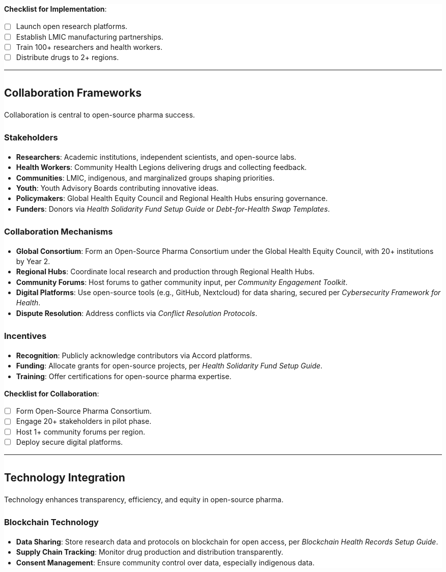**Checklist for Implementation**:
- [ ] Launch open research platforms.
- [ ] Establish LMIC manufacturing partnerships.
- [ ] Train 100+ researchers and health workers.
- [ ] Distribute drugs to 2+ regions.

---

## <a id="collaboration-frameworks"></a>Collaboration Frameworks

Collaboration is central to open-source pharma success.

### Stakeholders
- **Researchers**: Academic institutions, independent scientists, and open-source labs.
- **Health Workers**: Community Health Legions delivering drugs and collecting feedback.
- **Communities**: LMIC, indigenous, and marginalized groups shaping priorities.
- **Youth**: Youth Advisory Boards contributing innovative ideas.
- **Policymakers**: Global Health Equity Council and Regional Health Hubs ensuring governance.
- **Funders**: Donors via *Health Solidarity Fund Setup Guide* or *Debt-for-Health Swap Templates*.

### Collaboration Mechanisms
- **Global Consortium**: Form an Open-Source Pharma Consortium under the Global Health Equity Council, with 20+ institutions by Year 2.
- **Regional Hubs**: Coordinate local research and production through Regional Health Hubs.
- **Community Forums**: Host forums to gather community input, per *Community Engagement Toolkit*.
- **Digital Platforms**: Use open-source tools (e.g., GitHub, Nextcloud) for data sharing, secured per *Cybersecurity Framework for Health*.
- **Dispute Resolution**: Address conflicts via *Conflict Resolution Protocols*.

### Incentives
- **Recognition**: Publicly acknowledge contributors via Accord platforms.
- **Funding**: Allocate grants for open-source projects, per *Health Solidarity Fund Setup Guide*.
- **Training**: Offer certifications for open-source pharma expertise.

**Checklist for Collaboration**:
- [ ] Form Open-Source Pharma Consortium.
- [ ] Engage 20+ stakeholders in pilot phase.
- [ ] Host 1+ community forums per region.
- [ ] Deploy secure digital platforms.

---

## <a id="technology-integration"></a>Technology Integration

Technology enhances transparency, efficiency, and equity in open-source pharma.

### Blockchain Technology
- **Data Sharing**: Store research data and protocols on blockchain for open access, per *Blockchain Health Records Setup Guide*.
- **Supply Chain Tracking**: Monitor drug production and distribution transparently.
- **Consent Management**: Ensure community control over data, especially indigenous data.
